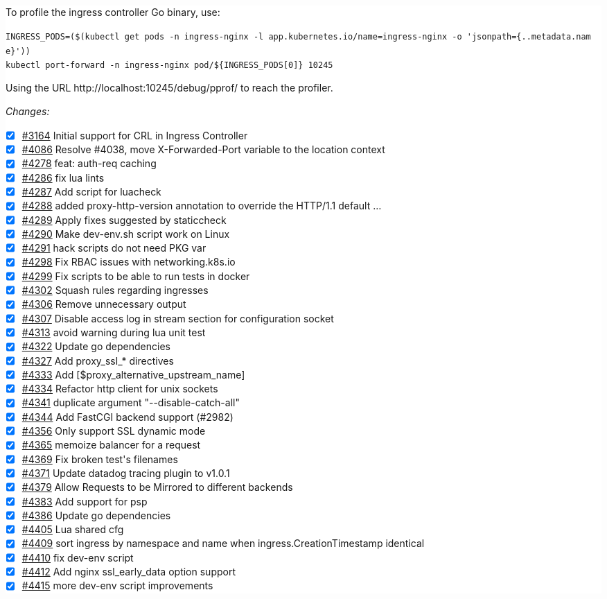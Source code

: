   To profile the ingress controller Go binary, use:

  ```console
  INGRESS_PODS=($(kubectl get pods -n ingress-nginx -l app.kubernetes.io/name=ingress-nginx -o 'jsonpath={..metadata.name}'))
  kubectl port-forward -n ingress-nginx pod/${INGRESS_PODS[0]} 10245
  ```

Using the URL http://localhost:10245/debug/pprof/ to reach the profiler.

_Changes:_

- [X] [#3164](https://github.com/kubernetes/ingress-nginx/pull/3164) Initial support for CRL in Ingress Controller
- [X] [#4086](https://github.com/kubernetes/ingress-nginx/pull/4086) Resolve #4038, move X-Forwarded-Port variable to the location context
- [X] [#4278](https://github.com/kubernetes/ingress-nginx/pull/4278) feat: auth-req caching
- [X] [#4286](https://github.com/kubernetes/ingress-nginx/pull/4286) fix lua lints
- [X] [#4287](https://github.com/kubernetes/ingress-nginx/pull/4287) Add script for luacheck
- [X] [#4288](https://github.com/kubernetes/ingress-nginx/pull/4288) added proxy-http-version annotation to override the HTTP/1.1 default …
- [X] [#4289](https://github.com/kubernetes/ingress-nginx/pull/4289) Apply fixes suggested by staticcheck
- [X] [#4290](https://github.com/kubernetes/ingress-nginx/pull/4290) Make dev-env.sh script work on Linux
- [X] [#4291](https://github.com/kubernetes/ingress-nginx/pull/4291) hack scripts do not need PKG var
- [X] [#4298](https://github.com/kubernetes/ingress-nginx/pull/4298) Fix RBAC issues with networking.k8s.io
- [X] [#4299](https://github.com/kubernetes/ingress-nginx/pull/4299) Fix scripts to be able to run tests in docker
- [X] [#4302](https://github.com/kubernetes/ingress-nginx/pull/4302) Squash rules regarding ingresses
- [X] [#4306](https://github.com/kubernetes/ingress-nginx/pull/4306) Remove unnecessary output
- [X] [#4307](https://github.com/kubernetes/ingress-nginx/pull/4307) Disable access log in stream section for configuration socket
- [X] [#4313](https://github.com/kubernetes/ingress-nginx/pull/4313) avoid warning during lua unit test
- [X] [#4322](https://github.com/kubernetes/ingress-nginx/pull/4322) Update go dependencies
- [X] [#4327](https://github.com/kubernetes/ingress-nginx/pull/4327) Add proxy_ssl_* directives
- [X] [#4333](https://github.com/kubernetes/ingress-nginx/pull/4333) Add  [$proxy_alternative_upstream_name]
- [X] [#4334](https://github.com/kubernetes/ingress-nginx/pull/4334) Refactor http client for unix sockets
- [X] [#4341](https://github.com/kubernetes/ingress-nginx/pull/4341) duplicate argument "--disable-catch-all"
- [X] [#4344](https://github.com/kubernetes/ingress-nginx/pull/4344) Add FastCGI backend support (#2982)
- [X] [#4356](https://github.com/kubernetes/ingress-nginx/pull/4356) Only support SSL dynamic mode
- [X] [#4365](https://github.com/kubernetes/ingress-nginx/pull/4365) memoize balancer for a request
- [X] [#4369](https://github.com/kubernetes/ingress-nginx/pull/4369) Fix broken test's filenames
- [X] [#4371](https://github.com/kubernetes/ingress-nginx/pull/4371) Update datadog tracing plugin to v1.0.1
- [X] [#4379](https://github.com/kubernetes/ingress-nginx/pull/4379) Allow Requests to be Mirrored to different backends
- [X] [#4383](https://github.com/kubernetes/ingress-nginx/pull/4383) Add support for psp
- [X] [#4386](https://github.com/kubernetes/ingress-nginx/pull/4386) Update go dependencies
- [X] [#4405](https://github.com/kubernetes/ingress-nginx/pull/4405) Lua shared cfg
- [X] [#4409](https://github.com/kubernetes/ingress-nginx/pull/4409) sort ingress by namespace and name when ingress.CreationTimestamp identical
- [X] [#4410](https://github.com/kubernetes/ingress-nginx/pull/4410) fix dev-env script
- [X] [#4412](https://github.com/kubernetes/ingress-nginx/pull/4412) Add nginx ssl_early_data option support
- [X] [#4415](https://github.com/kubernetes/ingress-nginx/pull/4415) more dev-env script improvements